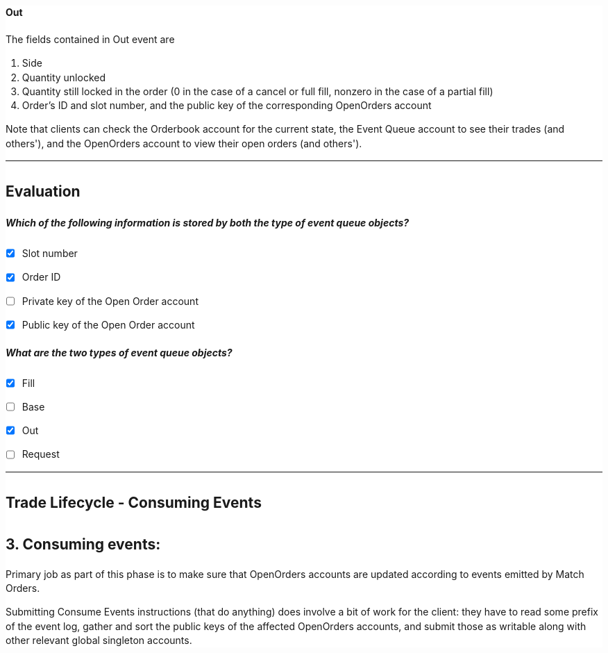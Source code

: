 
#### Out
The fields contained in Out event are
1) Side
2) Quantity unlocked
3) Quantity still locked in the order (0 in the case of a cancel or full fill, nonzero in the case of a partial fill)
4) Order’s ID and slot number, and the public key of the corresponding OpenOrders account

Note that clients can check the Orderbook account for the current state, the Event Queue account to see their trades 
(and others'), and the OpenOrders account to view their open orders (and others').


    


---
## Evaluation





##### Which of the following information is stored by both the type of event queue objects?  

- [x]  Slot number
- [x]  Order ID
- [ ]  Private key of the Open Order account
- [x]  Public key of the Open Order account





##### What are the two types of event queue objects?  

- [x]  Fill
- [ ]  Base
- [x]  Out
- [ ]  Request

    


---
## Trade Lifecycle - Consuming Events

## 3. Consuming events:
Primary job as part of this phase is to make sure that OpenOrders accounts are updated according to events emitted 
by Match Orders.

Submitting Consume Events instructions (that do anything) does involve a bit of work for the client: they have to 
read some prefix of the event log, gather and sort the public keys of the affected OpenOrders accounts, and submit 
those as writable along with other relevant global singleton accounts.
